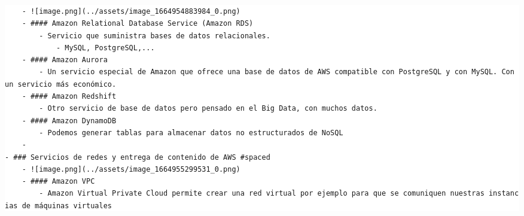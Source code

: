 		- ![image.png](../assets/image_1664954883984_0.png)
		- #### Amazon Relational Database Service (Amazon RDS)
			- Servicio que suministra bases de datos relacionales.
				- MySQL, PostgreSQL,...
		- #### Amazon Aurora
			- Un servicio especial de Amazon que ofrece una base de datos de AWS compatible con PostgreSQL y con MySQL. Con un servicio más económico.
		- #### Amazon Redshift
			- Otro servicio de base de datos pero pensado en el Big Data, con muchos datos.
		- #### Amazon DynamoDB
			- Podemos generar tablas para almacenar datos no estructurados de NoSQL
		-
	- ### Servicios de redes y entrega de contenido de AWS #spaced
		- ![image.png](../assets/image_1664955299531_0.png)
		- #### Amazon VPC
			- Amazon Virtual Private Cloud permite crear una red virtual por ejemplo para que se comuniquen nuestras instancias de máquinas virtuales